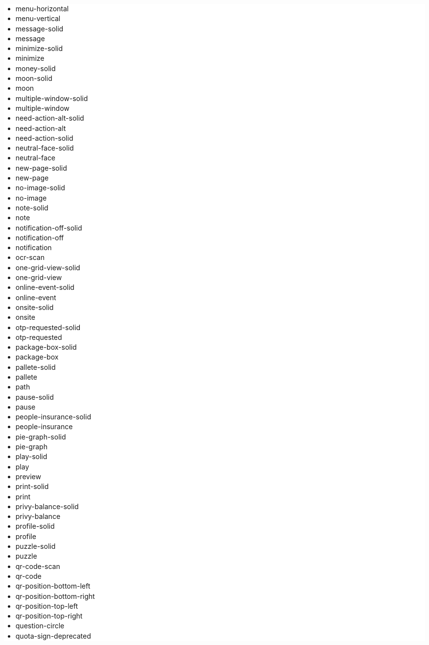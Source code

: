 - menu-horizontal
- menu-vertical
- message-solid
- message
- minimize-solid
- minimize
- money-solid
- moon-solid
- moon
- multiple-window-solid
- multiple-window
- need-action-alt-solid
- need-action-alt
- need-action-solid
- neutral-face-solid
- neutral-face
- new-page-solid
- new-page
- no-image-solid
- no-image
- note-solid
- note
- notification-off-solid
- notification-off
- notification
- ocr-scan
- one-grid-view-solid
- one-grid-view
- online-event-solid
- online-event
- onsite-solid
- onsite
- otp-requested-solid
- otp-requested
- package-box-solid
- package-box
- pallete-solid
- pallete
- path
- pause-solid
- pause
- people-insurance-solid
- people-insurance
- pie-graph-solid
- pie-graph
- play-solid
- play
- preview
- print-solid
- print
- privy-balance-solid
- privy-balance
- profile-solid
- profile
- puzzle-solid
- puzzle
- qr-code-scan
- qr-code
- qr-position-bottom-left
- qr-position-bottom-right
- qr-position-top-left
- qr-position-top-right
- question-circle
- quota-sign-deprecated
